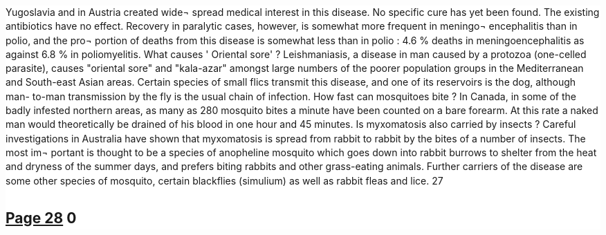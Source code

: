 Yugoslavia and in Austria created wide¬
spread medical interest in this disease.
No specific cure has yet been found.
The existing antibiotics have no effect.
Recovery in paralytic cases, however, is
somewhat more frequent in meningo¬
encephalitis than in polio, and the pro¬
portion of deaths from this disease is
somewhat less than in polio : 4.6 %
deaths in meningoencephalitis as against
6.8 % in poliomyelitis.
What causes
' Oriental sore' ?
Leishmaniasis, a disease in man
caused by a protozoa (one-celled
parasite), causes "oriental sore" and
"kala-azar" amongst large numbers of
the poorer population groups in the
Mediterranean and South-east Asian
areas. Certain species of small flics
transmit this disease, and one of its
reservoirs is the dog, although man-
to-man transmission by the fly is the
usual chain of infection.
How fast can
mosquitoes bite ?
In Canada, in some of the badly
infested northern areas, as many as
280 mosquito bites a minute have been
counted on a bare forearm. At this rate
a naked man would theoretically be
drained of his blood in one hour and
45 minutes.
Is myxomatosis
also carried by insects ?
Careful investigations in Australia
have shown that myxomatosis is
spread from rabbit to rabbit by the bites
of a number of insects. The most im¬
portant is thought to be a species of
anopheline mosquito which goes down
into rabbit burrows to shelter from the
heat and dryness of the summer days,
and prefers biting rabbits and other
grass-eating animals. Further carriers
of the disease are some other species of
mosquito, certain blackflies (simulium)
as well as rabbit fleas and lice.
27

## [Page 28](068623engo.pdf#page=28) 0
